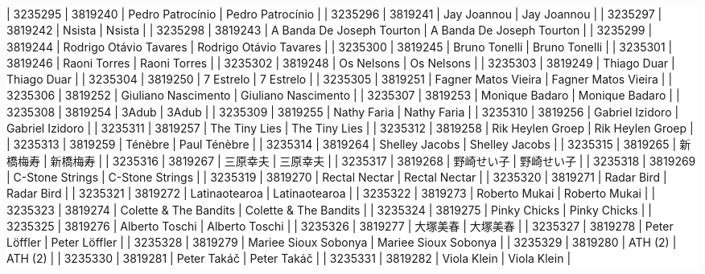 | 3235295 | 3819240 | Pedro Patrocínio | Pedro Patrocínio |
| 3235296 | 3819241 | Jay Joannou | Jay Joannou |
| 3235297 | 3819242 | Nsista | Nsista |
| 3235298 | 3819243 | A Banda De Joseph Tourton | A Banda De Joseph Tourton |
| 3235299 | 3819244 | Rodrigo Otávio Tavares | Rodrigo Otávio Tavares |
| 3235300 | 3819245 | Bruno Tonelli | Bruno Tonelli |
| 3235301 | 3819246 | Raoni Torres | Raoni Torres |
| 3235302 | 3819248 | Os Nelsons | Os Nelsons |
| 3235303 | 3819249 | Thiago Duar | Thiago Duar |
| 3235304 | 3819250 | 7 Estrelo | 7 Estrelo |
| 3235305 | 3819251 | Fagner Matos Vieira | Fagner Matos Vieira |
| 3235306 | 3819252 | Giuliano Nascimento | Giuliano Nascimento |
| 3235307 | 3819253 | Monique Badaro | Monique Badaro |
| 3235308 | 3819254 | 3Adub | 3Adub |
| 3235309 | 3819255 | Nathy Faria | Nathy Faria |
| 3235310 | 3819256 | Gabriel Izidoro | Gabriel Izidoro |
| 3235311 | 3819257 | The Tiny Lies | The Tiny Lies |
| 3235312 | 3819258 | Rik Heylen Groep | Rik Heylen Groep |
| 3235313 | 3819259 | Ténèbre | Paul Ténèbre |
| 3235314 | 3819264 | Shelley Jacobs | Shelley Jacobs |
| 3235315 | 3819265 | 新橋梅寿 | 新橋梅寿 |
| 3235316 | 3819267 | 三原幸夫 | 三原幸夫 |
| 3235317 | 3819268 | 野崎せい子 | 野崎せい子 |
| 3235318 | 3819269 | C-Stone Strings | C-Stone Strings |
| 3235319 | 3819270 | Rectal Nectar | Rectal Nectar |
| 3235320 | 3819271 | Radar Bird | Radar Bird |
| 3235321 | 3819272 | Latinaotearoa | Latinaotearoa |
| 3235322 | 3819273 | Roberto Mukai | Roberto Mukai |
| 3235323 | 3819274 | Colette & The Bandits | Colette & The Bandits |
| 3235324 | 3819275 | Pinky Chicks | Pinky Chicks |
| 3235325 | 3819276 | Alberto Toschi | Alberto Toschi |
| 3235326 | 3819277 | 大塚美春 | 大塚美春 |
| 3235327 | 3819278 | Peter Löffler | Peter Löffler |
| 3235328 | 3819279 | Mariee Sioux Sobonya | Mariee Sioux Sobonya |
| 3235329 | 3819280 | ATH (2) | ATH (2) |
| 3235330 | 3819281 | Peter Takáč | Peter Takáč |
| 3235331 | 3819282 | Viola Klein | Viola Klein |